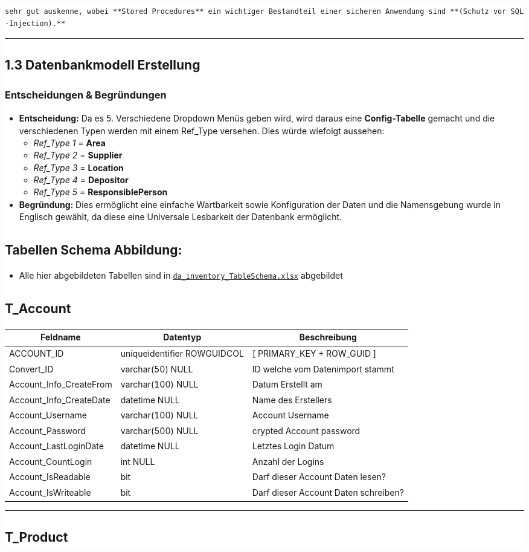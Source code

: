	sehr gut auskenne, wobei **Stored Procedures** ein wichtiger Bestandteil einer sicheren Anwendung sind **(Schutz vor SQL-Injection).**

---

## 1.3 Datenbankmodell Erstellung

### Entscheidungen & Begründungen
- **Entscheidung:** Da es 5. Verschiedene Dropdown Menüs geben wird, wird daraus eine **Config-Tabelle** gemacht und die verschiedenen Typen werden mit einem Ref_Type versehen.
Dies würde wiefolgt aussehen:
	- *Ref_Type 1* = **Area**
	- *Ref_Type 2* = **Supplier**
	- *Ref_Type 3* = **Location**
	- *Ref_Type 4* = **Depositor**
	- *Ref_Type 5* = **ResponsiblePerson**
- **Begründung:** Dies ermöglicht eine einfache Wartbarkeit sowie Konfiguration der Daten und die Namensgebung wurde in Englisch gewählt, da diese eine Universale Lesbarkeit der Datenbank ermöglicht.

## Tabellen Schema Abbildung:

- Alle hier abgebildeten Tabellen sind in [`da_inventory_TableSchema.xlsx`](#da_inventory_tableschemaxlsx) abgebildet

## T_Account

| Feldname                  | Datentyp                       | Beschreibung                              |
|---------------------------|--------------------------------|-------------------------------------------|
| ACCOUNT_ID                | uniqueidentifier ROWGUIDCOL    | [ PRIMARY_KEY + ROW_GUID ]                |
| Convert_ID                | varchar(50) NULL               | ID welche vom Datenimport stammt          |
| Account_Info_CreateFrom   | varchar(100) NULL              | Datum Erstellt am                         |
| Account_Info_CreateDate   | datetime NULL                  | Name des Erstellers                       |
| Account_Username          | varchar(100) NULL              | Account Username                          |
| Account_Password          | varchar(500) NULL              | crypted Account password                  |
| Account_LastLoginDate     | datetime NULL                  | Letztes Login Datum                       |
| Account_CountLogin        | int NULL                       | Anzahl der Logins                         |
| Account_IsReadable        | bit                            | Darf dieser Account Daten lesen?          |
| Account_IsWriteable       | bit                            | Darf dieser Account Daten schreiben?      |

---

## T_Product
